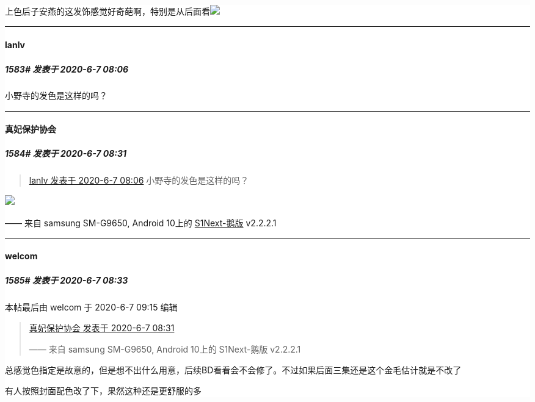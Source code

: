 


上色后子安燕的这发饰感觉好奇葩啊，特别是从后面看<img src="https://static.saraba1st.com/image/smiley/face2017/004.gif" referrerpolicy="no-referrer">







-----

####  lanlv  
##### 1583#       发表于 2020-6-7 08:06




小野寺的发色是这样的吗？







-----

####  真妃保护协会  
##### 1584#       发表于 2020-6-7 08:31



<blockquote><a href="httphttps://bbs.saraba1st.com/2b/forum.php?mod=redirect&amp;goto=findpost&amp;pid=47706037&amp;ptid=1860270" target="_blank">lanlv 发表于 2020-6-7 08:06</a>
小野寺的发色是这样的吗？</blockquote>
<img src="https://static.saraba1st.com/image/smiley/face2017/037.png" referrerpolicy="no-referrer">

—— 来自 samsung SM-G9650, Android 10上的 [S1Next-鹅版](https://github.com/ykrank/S1-Next/releases) v2.2.2.1







-----

####  welcom  
##### 1585#       发表于 2020-6-7 08:33



 本帖最后由 welcom 于 2020-6-7 09:15 编辑 
<blockquote><a href="httphttps://bbs.saraba1st.com/2b/forum.php?mod=redirect&amp;goto=findpost&amp;pid=47706153&amp;ptid=1860270" target="_blank">真妃保护协会 发表于 2020-6-7 08:31</a>

—— 来自 samsung SM-G9650, Android 10上的 S1Next-鹅版 v2.2.2.1</blockquote>
总感觉色指定是故意的，但是想不出什么用意，后续BD看看会不会修了。不过如果后面三集还是这个金毛估计就是不改了

有人按照封面配色改了下，果然这种还是更舒服的多



